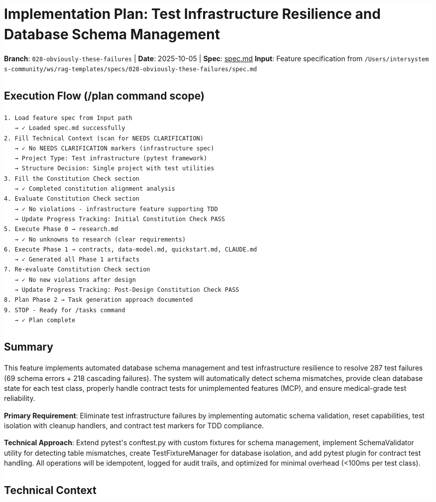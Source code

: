 # Implementation Plan: Test Infrastructure Resilience and Database Schema Management

**Branch**: `028-obviously-these-failures` | **Date**: 2025-10-05 | **Spec**: [spec.md](./spec.md)
**Input**: Feature specification from `/Users/intersystems-community/ws/rag-templates/specs/028-obviously-these-failures/spec.md`

## Execution Flow (/plan command scope)
```
1. Load feature spec from Input path
   → ✓ Loaded spec.md successfully
2. Fill Technical Context (scan for NEEDS CLARIFICATION)
   → ✓ No NEEDS CLARIFICATION markers (infrastructure spec)
   → Project Type: Test infrastructure (pytest framework)
   → Structure Decision: Single project with test utilities
3. Fill the Constitution Check section
   → ✓ Completed constitution alignment analysis
4. Evaluate Constitution Check section
   → ✓ No violations - infrastructure feature supporting TDD
   → Update Progress Tracking: Initial Constitution Check PASS
5. Execute Phase 0 → research.md
   → ✓ No unknowns to research (clear requirements)
6. Execute Phase 1 → contracts, data-model.md, quickstart.md, CLAUDE.md
   → ✓ Generated all Phase 1 artifacts
7. Re-evaluate Constitution Check section
   → ✓ No new violations after design
   → Update Progress Tracking: Post-Design Constitution Check PASS
8. Plan Phase 2 → Task generation approach documented
9. STOP - Ready for /tasks command
   → ✓ Plan complete
```

## Summary

This feature implements automated database schema management and test infrastructure resilience to resolve 287 test failures (69 schema errors + 218 cascading failures). The system will automatically detect schema mismatches, provide clean database state for each test class, properly handle contract tests for unimplemented features (MCP), and ensure medical-grade test reliability.

**Primary Requirement**: Eliminate test infrastructure failures by implementing automatic schema validation, reset capabilities, test isolation with cleanup handlers, and contract test markers for TDD compliance.

**Technical Approach**: Extend pytest's conftest.py with custom fixtures for schema management, implement SchemaValidator utility for detecting table mismatches, create TestFixtureManager for database isolation, and add pytest plugin for contract test handling. All operations will be idempotent, logged for audit trails, and optimized for minimal overhead (<100ms per test class).

## Technical Context
